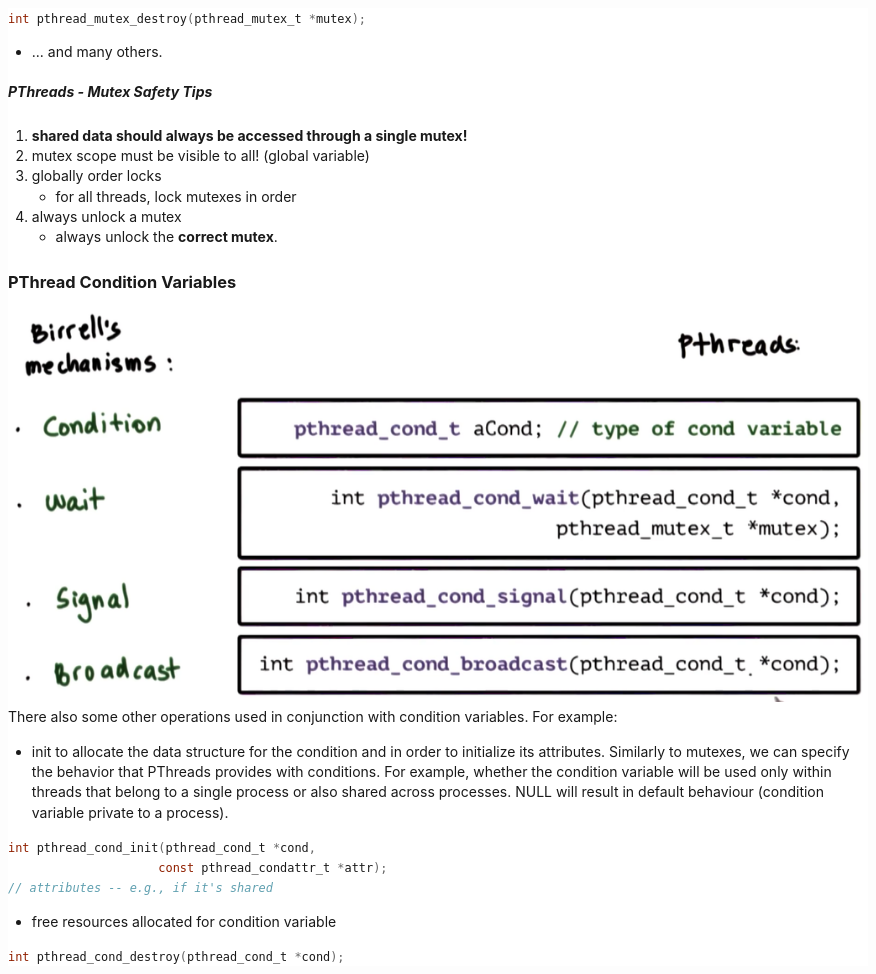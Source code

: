 ```c
int pthread_mutex_destroy(pthread_mutex_t *mutex);
```
- ... and many others.

##### PThreads - Mutex Safety Tips
1. **shared data should always be accessed through a single mutex!**
2. mutex scope must be visible to all! (global variable)
3. globally order locks
	- for all threads, lock mutexes in order
4. always unlock a mutex
	- always unlock the **correct mutex**.



### PThread Condition Variables
![](/img/P2L3-pthreadsvs-birell-condition-variables.png)
There also some other operations used in conjunction with condition variables. For example:
- init to allocate the data structure for the condition and in order to initialize its attributes. Similarly to mutexes, we can specify the behavior that PThreads provides with conditions. For example, whether the condition variable will be used only within threads that belong to a single process or also shared across processes. NULL will result in default behaviour (condition variable private to a process).
```c
int pthread_cond_init(pthread_cond_t *cond,
					 const pthread_condattr_t *attr);
// attributes -- e.g., if it's shared
```
- free resources allocated for condition variable
```c
int pthread_cond_destroy(pthread_cond_t *cond);
```
